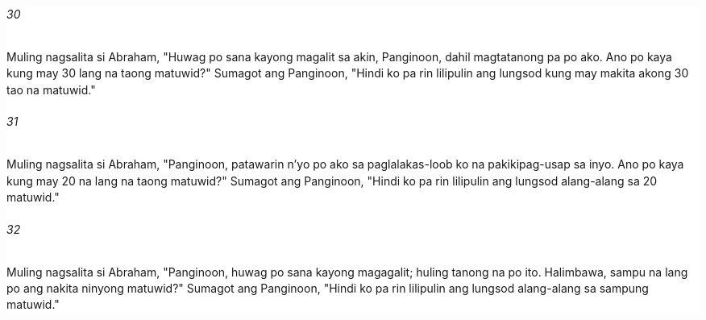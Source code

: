 ###### 30 










Muling nagsalita si Abraham, "Huwag po sana kayong magalit sa akin, Panginoon, dahil magtatanong pa po ako. Ano po kaya kung may 30 lang na taong matuwid?" Sumagot ang Panginoon, "Hindi ko pa rin lilipulin ang lungsod kung may makita akong 30 tao na matuwid." 





















###### 31 










Muling nagsalita si Abraham, "Panginoon, patawarin nʼyo po ako sa paglalakas-loob ko na pakikipag-usap sa inyo. Ano po kaya kung may 20 na lang na taong matuwid?" Sumagot ang Panginoon, "Hindi ko pa rin lilipulin ang lungsod alang-alang sa 20 matuwid." 





















###### 32 










Muling nagsalita si Abraham, "Panginoon, huwag po sana kayong magagalit; huling tanong na po ito. Halimbawa, sampu na lang po ang nakita ninyong matuwid?" Sumagot ang Panginoon, "Hindi ko pa rin lilipulin ang lungsod alang-alang sa sampung matuwid." 

